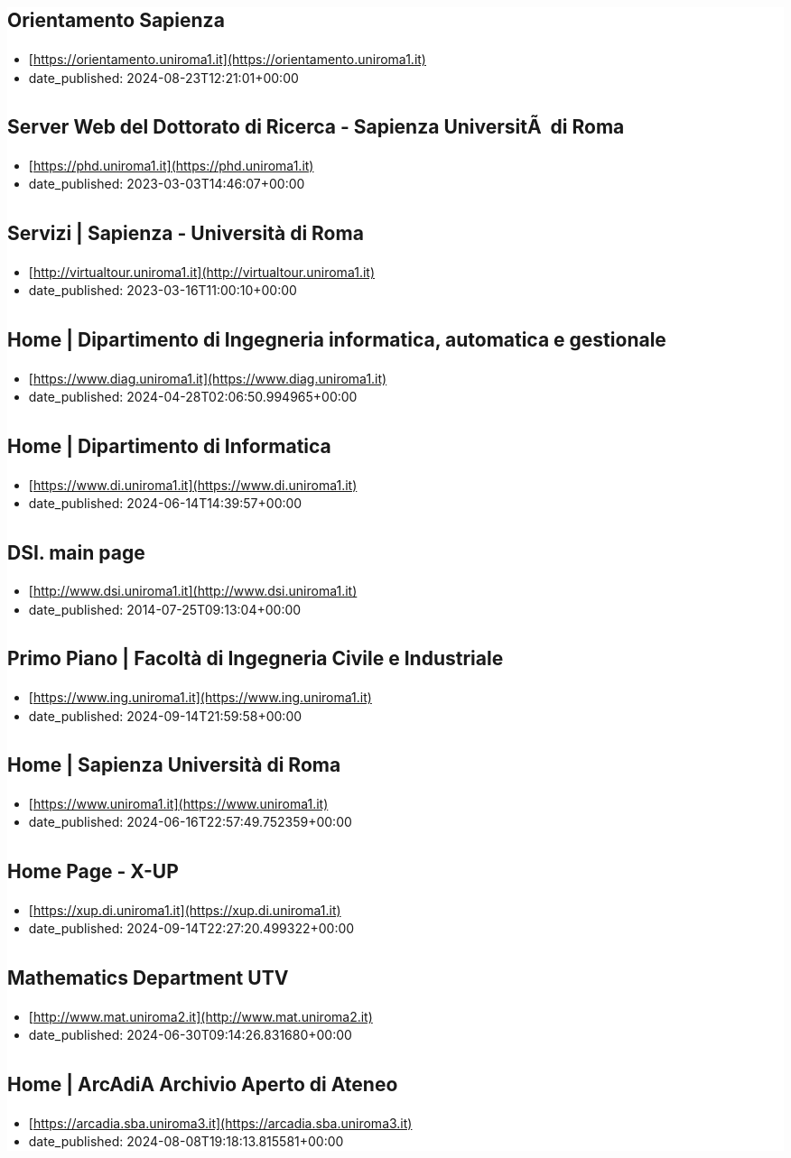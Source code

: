  ## Orientamento Sapienza
 - [https://orientamento.uniroma1.it](https://orientamento.uniroma1.it)
 - date_published: 2024-08-23T12:21:01+00:00

 ## Server Web del Dottorato di Ricerca - Sapienza UniversitÃ  di Roma
 - [https://phd.uniroma1.it](https://phd.uniroma1.it)
 - date_published: 2023-03-03T14:46:07+00:00

 ## Servizi | Sapienza - Università di Roma
 - [http://virtualtour.uniroma1.it](http://virtualtour.uniroma1.it)
 - date_published: 2023-03-16T11:00:10+00:00

 ## Home | Dipartimento di Ingegneria informatica, automatica e gestionale
 - [https://www.diag.uniroma1.it](https://www.diag.uniroma1.it)
 - date_published: 2024-04-28T02:06:50.994965+00:00

 ## Home | Dipartimento di Informatica
 - [https://www.di.uniroma1.it](https://www.di.uniroma1.it)
 - date_published: 2024-06-14T14:39:57+00:00

 ## DSI. main page
 - [http://www.dsi.uniroma1.it](http://www.dsi.uniroma1.it)
 - date_published: 2014-07-25T09:13:04+00:00

 ## Primo Piano | Facoltà di Ingegneria Civile e Industriale
 - [https://www.ing.uniroma1.it](https://www.ing.uniroma1.it)
 - date_published: 2024-09-14T21:59:58+00:00

 ## Home | Sapienza Università di Roma
 - [https://www.uniroma1.it](https://www.uniroma1.it)
 - date_published: 2024-06-16T22:57:49.752359+00:00

 ## Home Page - X-UP
 - [https://xup.di.uniroma1.it](https://xup.di.uniroma1.it)
 - date_published: 2024-09-14T22:27:20.499322+00:00

 ## Mathematics Department UTV
 - [http://www.mat.uniroma2.it](http://www.mat.uniroma2.it)
 - date_published: 2024-06-30T09:14:26.831680+00:00

 ## Home | ArcAdiA Archivio Aperto di Ateneo
 - [https://arcadia.sba.uniroma3.it](https://arcadia.sba.uniroma3.it)
 - date_published: 2024-08-08T19:18:13.815581+00:00
